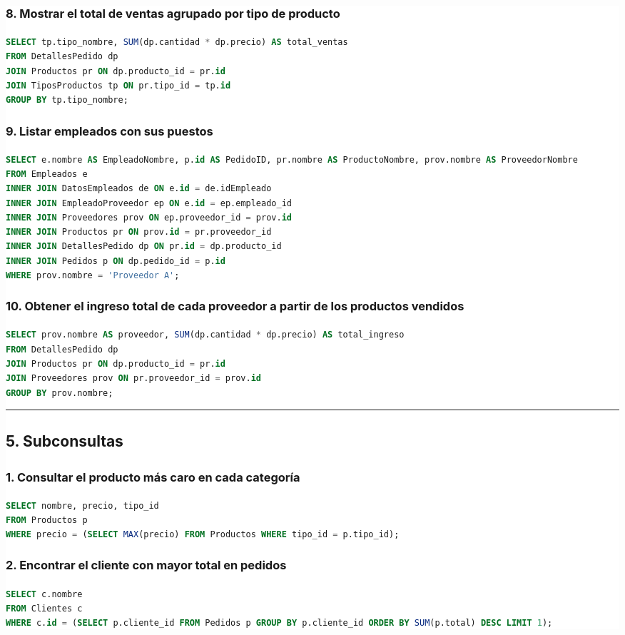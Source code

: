 ### 8. Mostrar el total de ventas agrupado por tipo de producto
```sql
SELECT tp.tipo_nombre, SUM(dp.cantidad * dp.precio) AS total_ventas
FROM DetallesPedido dp
JOIN Productos pr ON dp.producto_id = pr.id
JOIN TiposProductos tp ON pr.tipo_id = tp.id
GROUP BY tp.tipo_nombre;
```

### 9. Listar empleados con sus puestos
```sql
SELECT e.nombre AS EmpleadoNombre, p.id AS PedidoID, pr.nombre AS ProductoNombre, prov.nombre AS ProveedorNombre
FROM Empleados e
INNER JOIN DatosEmpleados de ON e.id = de.idEmpleado
INNER JOIN EmpleadoProveedor ep ON e.id = ep.empleado_id
INNER JOIN Proveedores prov ON ep.proveedor_id = prov.id
INNER JOIN Productos pr ON prov.id = pr.proveedor_id
INNER JOIN DetallesPedido dp ON pr.id = dp.producto_id
INNER JOIN Pedidos p ON dp.pedido_id = p.id
WHERE prov.nombre = 'Proveedor A';
```

### 10. Obtener el ingreso total de cada proveedor a partir de los productos vendidos
```sql
SELECT prov.nombre AS proveedor, SUM(dp.cantidad * dp.precio) AS total_ingreso
FROM DetallesPedido dp
JOIN Productos pr ON dp.producto_id = pr.id
JOIN Proveedores prov ON pr.proveedor_id = prov.id
GROUP BY prov.nombre;
```

---

## 5. Subconsultas

### 1. Consultar el producto más caro en cada categoría
```sql
SELECT nombre, precio, tipo_id
FROM Productos p
WHERE precio = (SELECT MAX(precio) FROM Productos WHERE tipo_id = p.tipo_id);
```

### 2. Encontrar el cliente con mayor total en pedidos
```sql
SELECT c.nombre
FROM Clientes c
WHERE c.id = (SELECT p.cliente_id FROM Pedidos p GROUP BY p.cliente_id ORDER BY SUM(p.total) DESC LIMIT 1);
```
